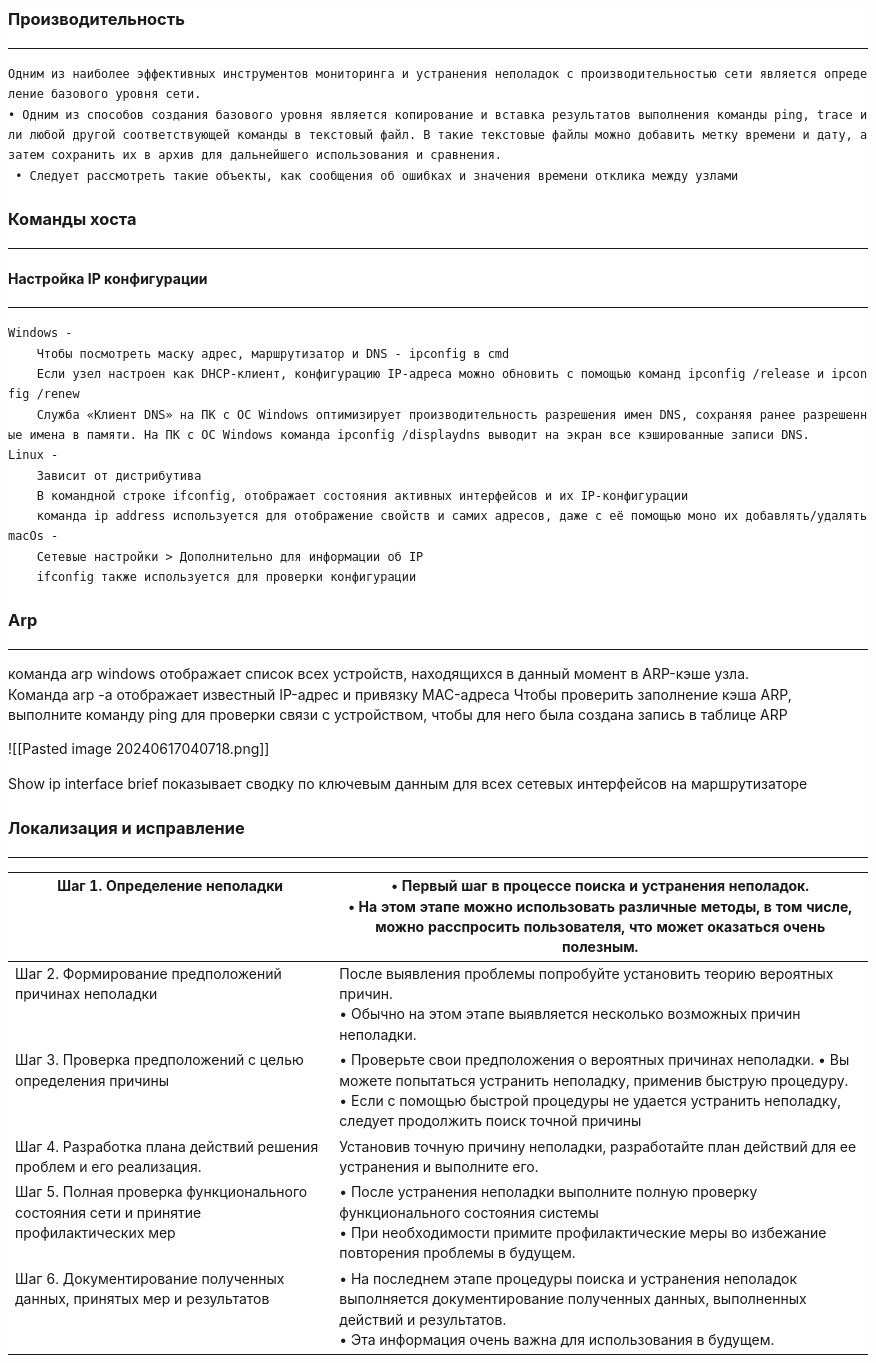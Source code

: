 ### Производительность 
---
	Одним из наиболее эффективных инструментов мониторинга и устранения неполадок с производительностью сети является определение базового уровня сети. 
	• Одним из способов создания базового уровня является копирование и вставка результатов выполнения команды ping, trace или любой другой соответствующей команды в текстовый файл. В такие текстовые файлы можно добавить метку времени и дату, а затем сохранить их в архив для дальнейшего использования и сравнения.
	 • Следует рассмотреть такие объекты, как сообщения об ошибках и значения времени отклика между узлами
### Команды хоста 
---
#### Настройка IP конфигурации
---
	Windows - 
		Чтобы посмотреть маску адрес, маршрутизатор и DNS - ipconfig в cmd 
		Если узел настроен как DHCP-клиент, конфигурацию IP-адреса можно обновить с помощью команд ipconfig /release и ipconfig /renew
		Служба «Клиент DNS» на ПК с ОС Windows оптимизирует производительность разрешения имен DNS, сохраняя ранее разрешенные имена в памяти. На ПК с ОС Windows команда ipconfig /displaydns выводит на экран все кэшированные записи DNS.
	Linux - 
		Зависит от дистрибутива 
		В командной строке ifconfig, отображает состояния активных интерфейсов и их IP-конфигурации 
		команда ip address используется для отображение свойств и самих адресов, даже с её помощью моно их добавлять/удалять
	macOs -
		Сетевые настройки > Дополнительно для информации об IP 
		ifconfig также используется для проверки конфигурации 
		
### Arp
---
команда arp windows отображает список всех устройств, находящихся в данный момент в ARP-кэше узла.    
Команда arp -a отображает известный IP-адрес и привязку MAC-адреса
Чтобы проверить заполнение кэша ARP, выполните команду ping для проверки связи с устройством, чтобы для него была создана запись в таблице ARP


![[Pasted image 20240617040718.png]]


Show ip interface brief показывает сводку по ключевым данным для всех сетевых интерфейсов на маршрутизаторе 
### Локализация и исправление
---

| Шаг 1. Определение неполадки                                                          | • Первый шаг в процессе поиска и устранения неполадок. <br>• На этом этапе можно использовать различные методы, в том числе, можно расспросить пользователя, что может оказаться очень полезным.                                                      |
| ------------------------------------------------------------------------------------- | ----------------------------------------------------------------------------------------------------------------------------------------------------------------------------------------------------------------------------------------------------- |
| Шаг 2. Формирование предположений причинах неполадки                                  | После выявления проблемы попробуйте установить теорию вероятных причин. <br>• Обычно на этом этапе выявляется несколько возможных причин неполадки.                                                                                                   |
| Шаг 3. Проверка предположений с целью определения причины                             | • Проверьте свои предположения о вероятных причинах неполадки. • Вы можете попытаться устранить неполадку, применив быструю процедуру. <br>• Если с помощью быстрой процедуры не удается устранить неполадку, следует продолжить поиск точной причины |
| Шаг 4. Разработка плана действий решения проблем и его реализация.                    | Установив точную причину неполадки, разработайте план действий для ее устранения и выполните его.                                                                                                                                                     |
| Шаг 5. Полная проверка функционального состояния сети и принятие профилактических мер | • После устранения неполадки выполните полную проверку функционального состояния системы <br>• При необходимости примите профилактические меры во избежание повторения проблемы в будущем.                                                            |
| Шаг 6. Документирование полученных данных, принятых мер и результатов                 | • На последнем этапе процедуры поиска и устранения неполадок выполняется документирование полученных данных, выполненных действий и результатов. <br>• Эта информация очень важна для использования в будущем.                                        |
